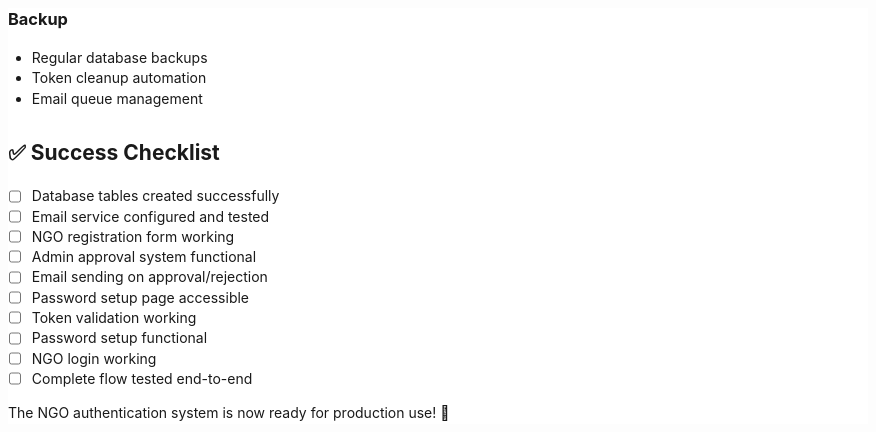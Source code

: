 ### Backup
- Regular database backups
- Token cleanup automation
- Email queue management

## ✅ Success Checklist

- [ ] Database tables created successfully
- [ ] Email service configured and tested
- [ ] NGO registration form working
- [ ] Admin approval system functional
- [ ] Email sending on approval/rejection
- [ ] Password setup page accessible
- [ ] Token validation working
- [ ] Password setup functional
- [ ] NGO login working
- [ ] Complete flow tested end-to-end

The NGO authentication system is now ready for production use! 🎉

